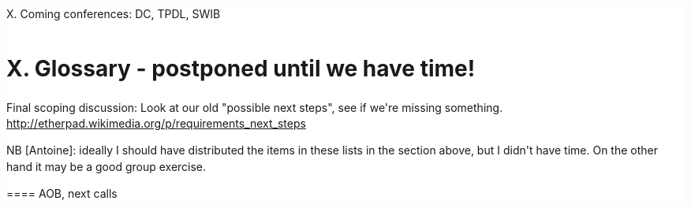 X. Coming conferences: DC, TPDL, SWIB

X. Glossary - postponed until we have time!
====
Final scoping discussion: Look at our old "possible next steps", see if we're missing something.
http://etherpad.wikimedia.org/p/requirements_next_steps

NB [Antoine]: ideally I should have distributed the items in these lists in the section above, but I didn't have time. On the other hand it may be a good group exercise.

====
AOB, next calls

</pre>
